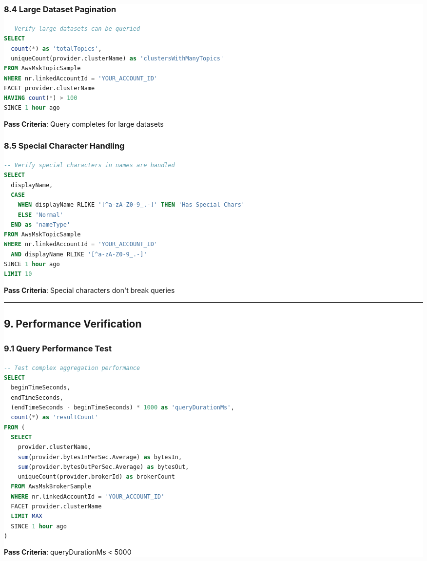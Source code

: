 ### 8.4 Large Dataset Pagination
```sql
-- Verify large datasets can be queried
SELECT 
  count(*) as 'totalTopics',
  uniqueCount(provider.clusterName) as 'clustersWithManyTopics'
FROM AwsMskTopicSample
WHERE nr.linkedAccountId = 'YOUR_ACCOUNT_ID'
FACET provider.clusterName
HAVING count(*) > 100
SINCE 1 hour ago
```
**Pass Criteria**: Query completes for large datasets

### 8.5 Special Character Handling
```sql
-- Verify special characters in names are handled
SELECT 
  displayName,
  CASE 
    WHEN displayName RLIKE '[^a-zA-Z0-9_.-]' THEN 'Has Special Chars'
    ELSE 'Normal'
  END as 'nameType'
FROM AwsMskTopicSample
WHERE nr.linkedAccountId = 'YOUR_ACCOUNT_ID'
  AND displayName RLIKE '[^a-zA-Z0-9_.-]'
SINCE 1 hour ago
LIMIT 10
```
**Pass Criteria**: Special characters don't break queries

---

## 9. Performance Verification

### 9.1 Query Performance Test
```sql
-- Test complex aggregation performance
SELECT 
  beginTimeSeconds,
  endTimeSeconds,
  (endTimeSeconds - beginTimeSeconds) * 1000 as 'queryDurationMs',
  count(*) as 'resultCount'
FROM (
  SELECT 
    provider.clusterName,
    sum(provider.bytesInPerSec.Average) as bytesIn,
    sum(provider.bytesOutPerSec.Average) as bytesOut,
    uniqueCount(provider.brokerId) as brokerCount
  FROM AwsMskBrokerSample
  WHERE nr.linkedAccountId = 'YOUR_ACCOUNT_ID'
  FACET provider.clusterName
  LIMIT MAX
  SINCE 1 hour ago
)
```
**Pass Criteria**: queryDurationMs < 5000
